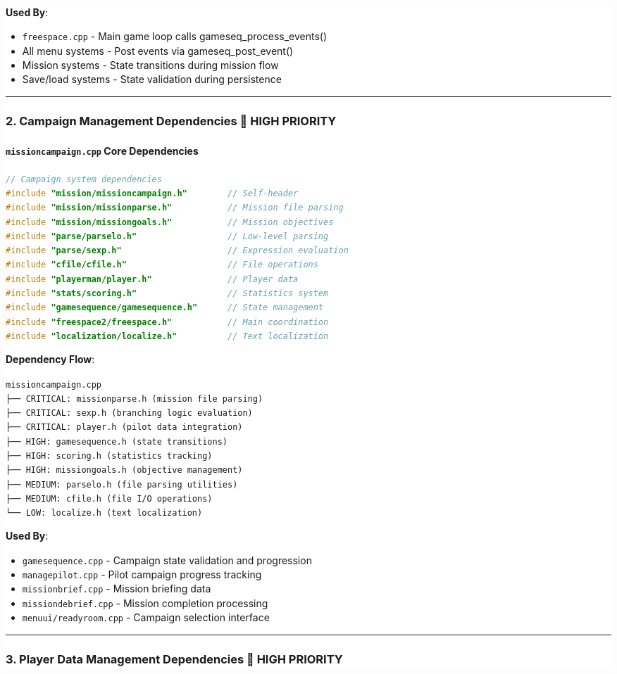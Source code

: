 **Used By**:
- `freespace.cpp` - Main game loop calls gameseq_process_events()
- All menu systems - Post events via gameseq_post_event()
- Mission systems - State transitions during mission flow
- Save/load systems - State validation during persistence

---

### **2. Campaign Management Dependencies** 🎯 **HIGH PRIORITY**

#### `missioncampaign.cpp` Core Dependencies
```cpp
// Campaign system dependencies
#include "mission/missioncampaign.h"        // Self-header
#include "mission/missionparse.h"           // Mission file parsing
#include "mission/missiongoals.h"           // Mission objectives
#include "parse/parselo.h"                  // Low-level parsing
#include "parse/sexp.h"                     // Expression evaluation
#include "cfile/cfile.h"                    // File operations
#include "playerman/player.h"               // Player data
#include "stats/scoring.h"                  // Statistics system
#include "gamesequence/gamesequence.h"      // State management
#include "freespace2/freespace.h"           // Main coordination
#include "localization/localize.h"          // Text localization
```

**Dependency Flow**:
```
missioncampaign.cpp
├── CRITICAL: missionparse.h (mission file parsing)
├── CRITICAL: sexp.h (branching logic evaluation)
├── CRITICAL: player.h (pilot data integration)
├── HIGH: gamesequence.h (state transitions)
├── HIGH: scoring.h (statistics tracking)
├── HIGH: missiongoals.h (objective management)
├── MEDIUM: parselo.h (file parsing utilities)
├── MEDIUM: cfile.h (file I/O operations)
└── LOW: localize.h (text localization)
```

**Used By**:
- `gamesequence.cpp` - Campaign state validation and progression
- `managepilot.cpp` - Pilot campaign progress tracking
- `missionbrief.cpp` - Mission briefing data
- `missiondebrief.cpp` - Mission completion processing
- `menuui/readyroom.cpp` - Campaign selection interface

---

### **3. Player Data Management Dependencies** 👤 **HIGH PRIORITY**
